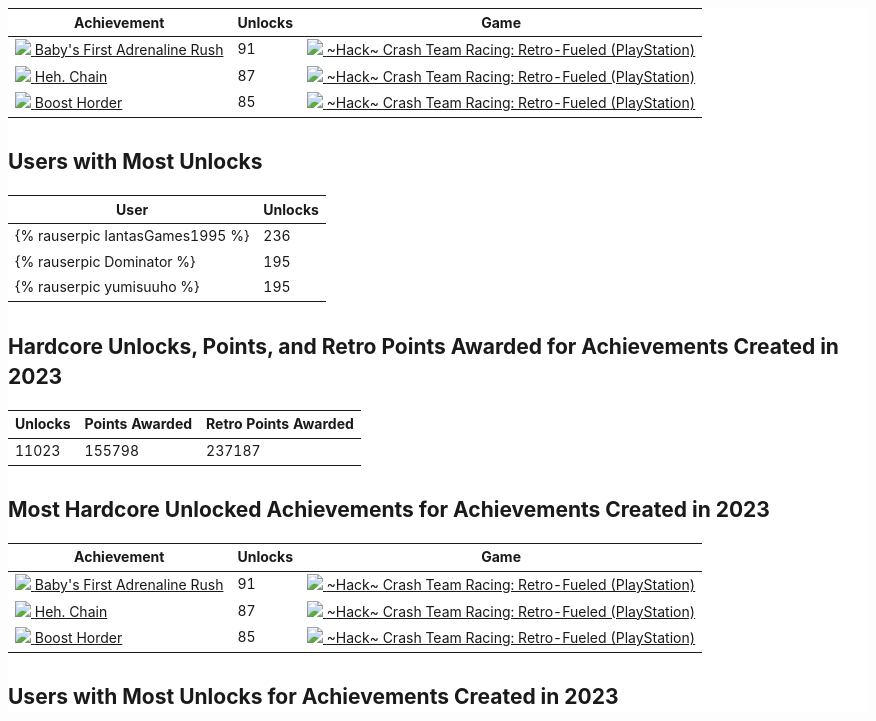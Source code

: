 | Achievement                                                                                                                                                                                                                                                             | Unlocks | Game                                                                                                                                                                                                                                                        |
| ----------------------------------------------------------------------------------------------------------------------------------------------------------------------------------------------------------------------------------------------------------------------- | ------- | ----------------------------------------------------------------------------------------------------------------------------------------------------------------------------------------------------------------------------------------------------------- |
| <a class="gameicon-link" href="https://retroachievements.org/achievement/343256" target="_blank" rel="noopener"> <img class="gameicon" src="https://s3-eu-west-1.amazonaws.com/i.retroachievements.org/Badge/389550.png"> <span>Baby's First Adrenaline Rush</span></a> | 91      | <a class="gameicon-link" href="https://retroachievements.org/game/21930" target="_blank" rel="noopener"> <img class="gameicon" src="https://retroachievements.org/Images/081553.png"> <span>~Hack~ Crash Team Racing: Retro-Fueled (PlayStation)</span></a> |
| <a class="gameicon-link" href="https://retroachievements.org/achievement/344693" target="_blank" rel="noopener"> <img class="gameicon" src="https://s3-eu-west-1.amazonaws.com/i.retroachievements.org/Badge/389579.png"> <span>Heh. Chain</span></a>                   | 87      | <a class="gameicon-link" href="https://retroachievements.org/game/21930" target="_blank" rel="noopener"> <img class="gameicon" src="https://retroachievements.org/Images/081553.png"> <span>~Hack~ Crash Team Racing: Retro-Fueled (PlayStation)</span></a> |
| <a class="gameicon-link" href="https://retroachievements.org/achievement/344162" target="_blank" rel="noopener"> <img class="gameicon" src="https://s3-eu-west-1.amazonaws.com/i.retroachievements.org/Badge/389551.png"> <span>Boost Horder</span></a>                 | 85      | <a class="gameicon-link" href="https://retroachievements.org/game/21930" target="_blank" rel="noopener"> <img class="gameicon" src="https://retroachievements.org/Images/081553.png"> <span>~Hack~ Crash Team Racing: Retro-Fueled (PlayStation)</span></a> |

## Users with Most Unlocks

| User                            | Unlocks |
| ------------------------------- | ------- |
| {% rauserpic IantasGames1995 %} | 236     |
| {% rauserpic Dominator %}       | 195     |
| {% rauserpic yumisuuho %}       | 195     |

## Hardcore Unlocks, Points, and Retro Points Awarded for Achievements Created in 2023

| Unlocks | Points Awarded | Retro Points Awarded |
| ------- | -------------- | -------------------- |
| 11023   | 155798         | 237187               |

## Most Hardcore Unlocked Achievements for Achievements Created in 2023

| Achievement                                                                                                                                                                                                                                                             | Unlocks | Game                                                                                                                                                                                                                                                        |
| ----------------------------------------------------------------------------------------------------------------------------------------------------------------------------------------------------------------------------------------------------------------------- | ------- | ----------------------------------------------------------------------------------------------------------------------------------------------------------------------------------------------------------------------------------------------------------- |
| <a class="gameicon-link" href="https://retroachievements.org/achievement/343256" target="_blank" rel="noopener"> <img class="gameicon" src="https://s3-eu-west-1.amazonaws.com/i.retroachievements.org/Badge/389550.png"> <span>Baby's First Adrenaline Rush</span></a> | 91      | <a class="gameicon-link" href="https://retroachievements.org/game/21930" target="_blank" rel="noopener"> <img class="gameicon" src="https://retroachievements.org/Images/081553.png"> <span>~Hack~ Crash Team Racing: Retro-Fueled (PlayStation)</span></a> |
| <a class="gameicon-link" href="https://retroachievements.org/achievement/344693" target="_blank" rel="noopener"> <img class="gameicon" src="https://s3-eu-west-1.amazonaws.com/i.retroachievements.org/Badge/389579.png"> <span>Heh. Chain</span></a>                   | 87      | <a class="gameicon-link" href="https://retroachievements.org/game/21930" target="_blank" rel="noopener"> <img class="gameicon" src="https://retroachievements.org/Images/081553.png"> <span>~Hack~ Crash Team Racing: Retro-Fueled (PlayStation)</span></a> |
| <a class="gameicon-link" href="https://retroachievements.org/achievement/344162" target="_blank" rel="noopener"> <img class="gameicon" src="https://s3-eu-west-1.amazonaws.com/i.retroachievements.org/Badge/389551.png"> <span>Boost Horder</span></a>                 | 85      | <a class="gameicon-link" href="https://retroachievements.org/game/21930" target="_blank" rel="noopener"> <img class="gameicon" src="https://retroachievements.org/Images/081553.png"> <span>~Hack~ Crash Team Racing: Retro-Fueled (PlayStation)</span></a> |

## Users with Most Unlocks for Achievements Created in 2023

